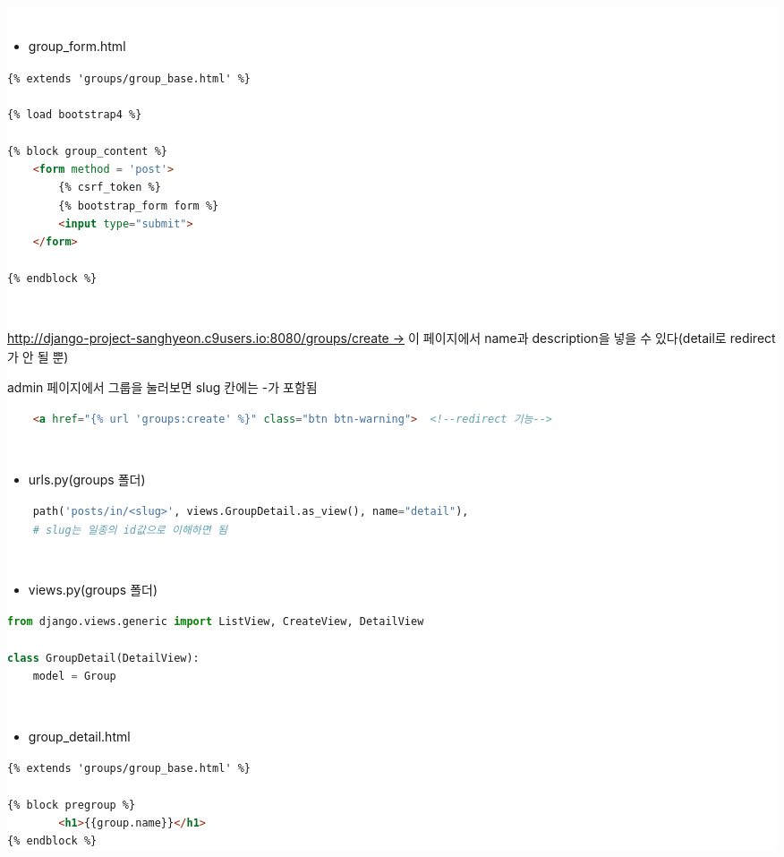 ​ 

* group_form.html

```html
{% extends 'groups/group_base.html' %}

{% load bootstrap4 %}

{% block group_content %}
    <form method = 'post'>
        {% csrf_token %}
        {% bootstrap_form form %}
        <input type="submit">
    </form>

{% endblock %}
```
​ 


http://django-project-sanghyeon.c9users.io:8080/groups/create -> 이 페이지에서 name과 description을 넣을 수 있다(detail로 redirect가 안 될 뿐)

admin 페이지에서 그룹을 눌러보면 slug 칸에는 -가 포함됨

```html
    <a href="{% url 'groups:create' %}" class="btn btn-warning">  <!--redirect 기능-->
```

​ 

* urls.py(groups 폴더)

```python
    path('posts/in/<slug>', views.GroupDetail.as_view(), name="detail"),
    # slug는 일종의 id값으로 이해하면 됨
```

​ 

* views.py(groups 폴더)

```python
from django.views.generic import ListView, CreateView, DetailView

class GroupDetail(DetailView):
    model = Group
```

​ 

* group_detail.html

```html
{% extends 'groups/group_base.html' %}

{% block pregroup %}
        <h1>{{group.name}}</h1>
{% endblock %}
```
